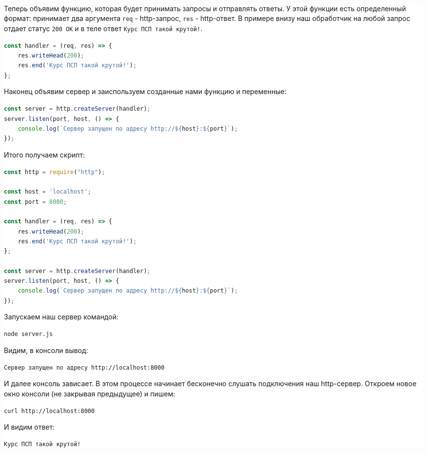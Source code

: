 Теперь объявим функцию, которая будет принимать запросы и отправлять ответы.
У этой функции есть определенный формат: принимает два аргумента `req` - http-запрос, `res` - http-ответ.
В примере внизу наш обработчик на любой запрос отдает статус `200 ОК` и в теле ответ `Курс ПСП такой крутой!`.
```js
const handler = (req, res) => {
    res.writeHead(200);
    res.end('Курс ПСП такой крутой!');
};
```

Наконец объявим сервер и заиспользуем созданные нами функцию и переменные:
```js
const server = http.createServer(handler);
server.listen(port, host, () => {
    console.log(`Сервер запущен по адресу http://${host}:${port}`);
});
```

Итого получаем скрипт:

```js
const http = require("http");

const host = 'localhost';
const port = 8000;

const handler = (req, res) => {
    res.writeHead(200);
    res.end('Курс ПСП такой крутой!');
};

const server = http.createServer(handler);
server.listen(port, host, () => {
    console.log(`Сервер запущен по адресу http://${host}:${port}`);
});
```

Запускаем наш сервер командой:

```shell
node server.js
```

Видим, в консоли вывод:

`Сервер запущен по адресу http://localhost:8000`

И далее консоль зависает. В этом процессе начинает бесконечно слушать подключения наш http-сервер.
Откроем новое окно консоли (не закрывая предыдущее) и пишем:

```shell
curl http://localhost:8000
```

И видим ответ:
```shell
Курс ПСП такой крутой!
```

